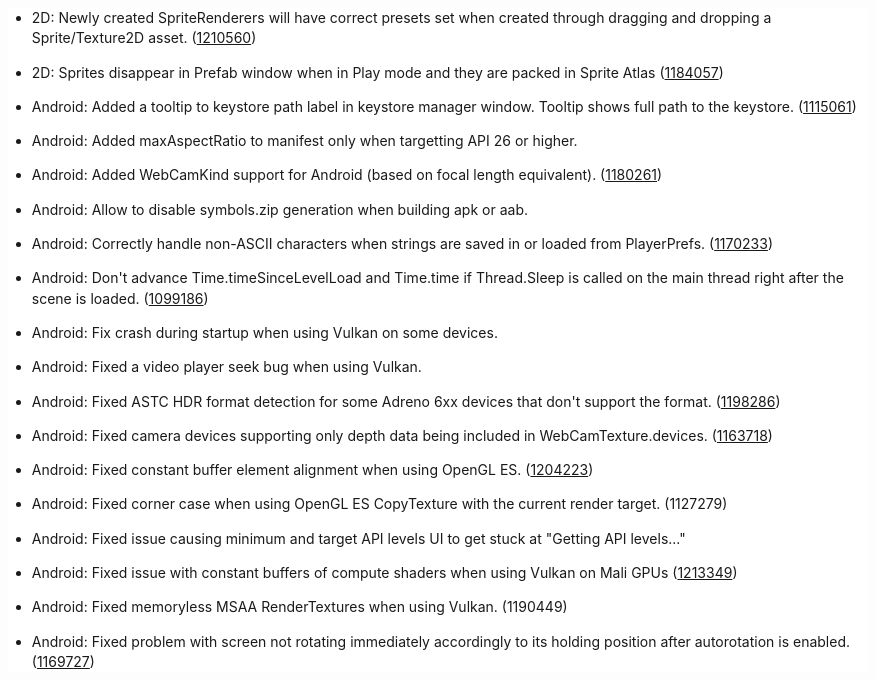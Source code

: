 *   2D: Newly created SpriteRenderers will have correct presets set when created through dragging and dropping a Sprite/Texture2D asset. ([1210560](https://issuetracker.unity3d.com/issues/default-sprite-renderer-preset-is-not-applied-when-dragging-a-sprite-asset-from-the-project-window-to-the-scene-slash-hierarchy-window))
    
*   2D: Sprites disappear in Prefab window when in Play mode and they are packed in Sprite Atlas ([1184057](https://issuetracker.unity3d.com/issues/sprites-disappear-in-prefab-window-when-in-play-mode-and-they-are-packed-in-sprite-atlas))
    
*   Android: Added a tooltip to keystore path label in keystore manager window. Tooltip shows full path to the keystore. ([1115061](https://issuetracker.unity3d.com/issues/deployment-management-keystore-text-and-keystore-path-are-clipped-in-keystore-manager-window))
    
*   Android: Added maxAspectRatio to manifest only when targetting API 26 or higher.
    
*   Android: Added WebCamKind support for Android (based on focal length equivalent). ([1180261](https://issuetracker.unity3d.com/issues/android-webcamdevice-dot-kind-does-not-return-correct-names-of-cameras-when-built-to-android-devices-with-2-or-more-cameras))
    
*   Android: Allow to disable symbols.zip generation when building apk or aab.
    
*   Android: Correctly handle non-ASCII characters when strings are saved in or loaded from PlayerPrefs. ([1170233](https://issuetracker.unity3d.com/issues/emojis-show-up-as-invalid-symbols-in-playerprefs))
    
*   Android: Don't advance Time.timeSinceLevelLoad and Time.time if Thread.Sleep is called on the main thread right after the scene is loaded. ([1099186](https://issuetracker.unity3d.com/issues/android-animator-dot-play-plays-animation-slash-skips-frames-before-the-scene-is-loaded))
    
*   Android: Fix crash during startup when using Vulkan on some devices.
    
*   Android: Fixed a video player seek bug when using Vulkan.
    
*   Android: Fixed ASTC HDR format detection for some Adreno 6xx devices that don't support the format. ([1198286](https://issuetracker.unity3d.com/issues/android-vulkan-adreno-612-fails-to-detect-astc-plus-hdr-texture-format-and-fallback-using-vulkan))
    
*   Android: Fixed camera devices supporting only depth data being included in WebCamTexture.devices. ([1163718](https://issuetracker.unity3d.com/issues/android-webcamtexture-does-not-work-with-tof-slash-depth-cameras))
    
*   Android: Fixed constant buffer element alignment when using OpenGL ES. ([1204223](https://issuetracker.unity3d.com/issues/shadergraph-mixes-up-blackboard-variables-on-android))
    
*   Android: Fixed corner case when using OpenGL ES CopyTexture with the current render target. (1127279)
    
*   Android: Fixed issue causing minimum and target API levels UI to get stuck at "Getting API levels..."
    
*   Android: Fixed issue with constant buffers of compute shaders when using Vulkan on Mali GPUs ([1213349](https://issuetracker.unity3d.com/issues/android-skybox-is-split-into-two-differently-lit-areas-when-changing-the-position-of-the-directional-light))
    
*   Android: Fixed memoryless MSAA RenderTextures when using Vulkan. (1190449)
    
*   Android: Fixed problem with screen not rotating immediately accordingly to its holding position after autorotation is enabled. ([1169727](https://issuetracker.unity3d.com/issues/android-device-doesnt-rotate-immediately-accordingly-to-its-holding-position-after-autorotation-is-enabled))
    
